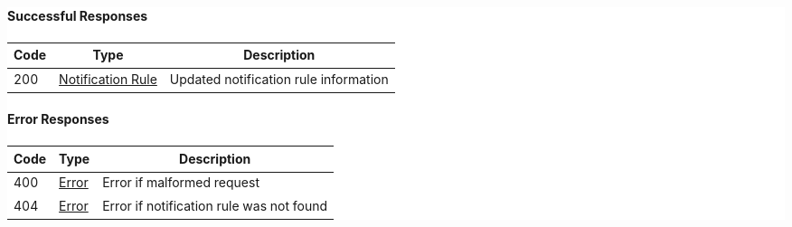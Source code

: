 #### Successful Responses

| Code | Type | Description |
| ---- | ---- | ----------- |
| 200 | [Notification Rule](../lib/schemas/notificationRule.json) | Updated notification rule information |

#### Error Responses

| Code | Type | Description |
| ---- | ---- | ----------- |
| 400 | [Error](../lib/schemas/error.json) | Error if malformed request |
| 404 | [Error](../lib/schemas/error.json) | Error if notification rule was not found |
